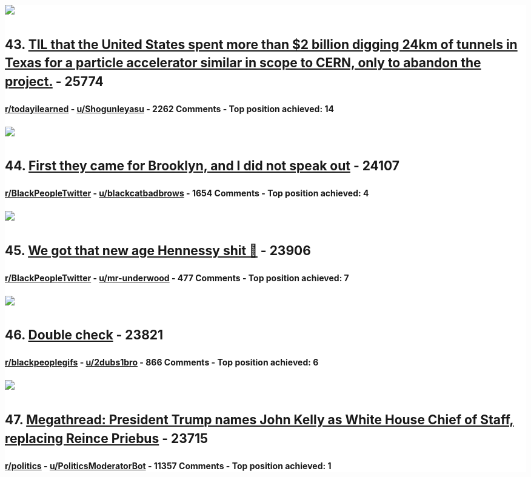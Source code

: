 <a href="https://i.redd.it/p62fgpfjo8cz.jpg"><img src="https://b.thumbs.redditmedia.com/9i2GzBVkndcSSHpeYfmiTnRgxYxFqgwJN-3K5xBOB8s.jpg"></img></a>

## 43. [TIL that the United States spent more than $2 billion digging 24km of tunnels in Texas for a particle accelerator similar in scope to CERN, only to abandon the project.](http://reddit.com/r/todayilearned/comments/6q4it3/til_that_the_united_states_spent_more_than_2/) - 25774
#### [r/todayilearned](http://reddit.com/r/todayilearned) - [u/ShogunIeyasu](http://reddit.com/u/ShogunIeyasu) - 2262 Comments - Top position achieved: 14

<a href="https://www.scientificamerican.com/article/the-supercollider-that-never-was/"><img src="https://b.thumbs.redditmedia.com/LG9cJkGIZbxMRX8D1LpvI16jtA2QXRPVAfTuhCkdJQM.jpg"></img></a>

## 44. [First they came for Brooklyn, and I did not speak out](http://reddit.com/r/BlackPeopleTwitter/comments/6q3b2z/first_they_came_for_brooklyn_and_i_did_not_speak/) - 24107
#### [r/BlackPeopleTwitter](http://reddit.com/r/BlackPeopleTwitter) - [u/blackcatbadbrows](http://reddit.com/u/blackcatbadbrows) - 1654 Comments - Top position achieved: 4

<a href="https://i.redd.it/uo3alwjjobcz.jpg"><img src="https://b.thumbs.redditmedia.com/_ijyiFbKCBujimaxZeI8KWdUxZkbJy1wF5M46OABmfc.jpg"></img></a>

## 45. [We got that new age Hennessy shit 💯](http://reddit.com/r/BlackPeopleTwitter/comments/6q5xn4/we_got_that_new_age_hennessy_shit/) - 23906
#### [r/BlackPeopleTwitter](http://reddit.com/r/BlackPeopleTwitter) - [u/mr-underwood](http://reddit.com/u/mr-underwood) - 477 Comments - Top position achieved: 7

<a href="https://i.redd.it/io9zd0esrdcz.jpg"><img src="https://b.thumbs.redditmedia.com/9YohZa4llSNxKQS7EYUUBOFoNhvGo6Peru1oyYB_GxM.jpg"></img></a>

## 46. [Double check](http://reddit.com/r/blackpeoplegifs/comments/6q57om/double_check/) - 23821
#### [r/blackpeoplegifs](http://reddit.com/r/blackpeoplegifs) - [u/2dubs1bro](http://reddit.com/u/2dubs1bro) - 866 Comments - Top position achieved: 6

<a href="http://i.imgur.com/YpQ3s0a.gifv"><img src="https://b.thumbs.redditmedia.com/FhfXmKCxzg-UBhiqJfeiATm-r2GSsWsIDjC2apyCT0k.jpg"></img></a>

## 47. [Megathread: President Trump names John Kelly as White House Chief of Staff, replacing Reince Priebus](http://reddit.com/r/politics/comments/6q6qs5/megathread_president_trump_names_john_kelly_as/) - 23715
#### [r/politics](http://reddit.com/r/politics) - [u/PoliticsModeratorBot](http://reddit.com/u/PoliticsModeratorBot) - 11357 Comments - Top position achieved: 1
